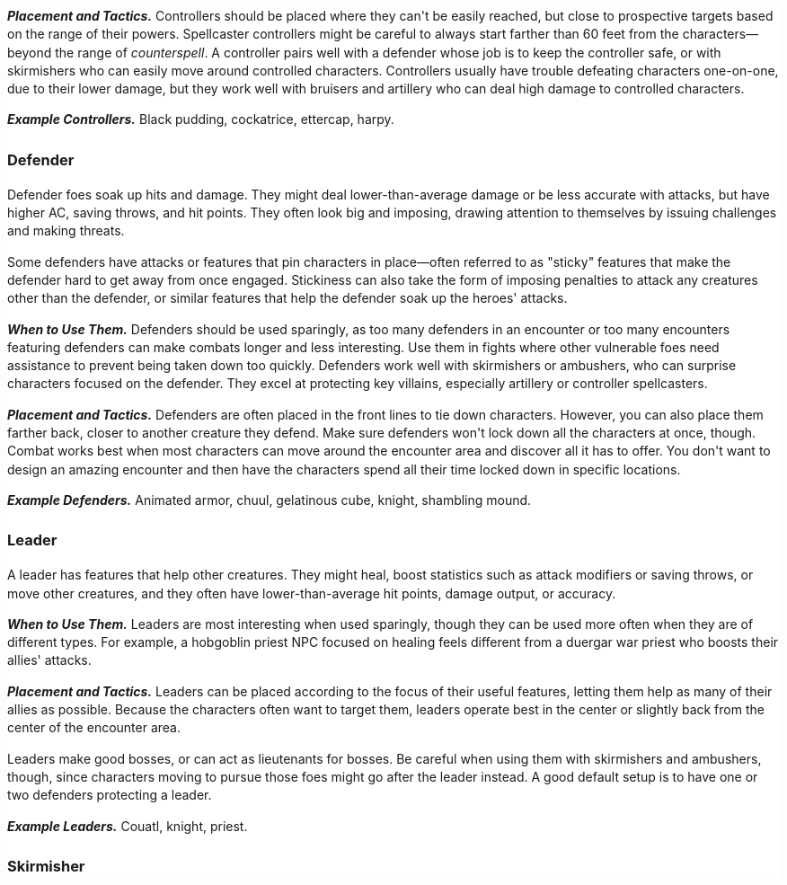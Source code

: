 ***Placement and Tactics.*** Controllers should be placed where they can't be easily reached, but close to prospective targets based on the range of their powers. Spellcaster controllers might be careful to always start farther than 60 feet from the characters—beyond the range of *counterspell*. A controller pairs well with a defender whose job is to keep the controller safe, or with skirmishers who can easily move around controlled characters. Controllers usually have trouble defeating characters one-on-one, due to their lower damage, but they work well with bruisers and artillery who can deal high damage to controlled characters.

***Example Controllers.*** Black pudding, cockatrice, ettercap, harpy.

### Defender

Defender foes soak up hits and damage. They might deal lower-than-average damage or be less accurate with attacks, but have higher AC, saving throws, and hit points. They often look big and imposing, drawing attention to themselves by issuing challenges and making threats.

Some defenders have attacks or features that pin characters in place—often referred to as "sticky" features that make the defender hard to get away from once engaged. Stickiness can also take the form of imposing penalties to attack any creatures other than the defender, or similar features that help the defender soak up the heroes' attacks.

***When to Use Them.*** Defenders should be used sparingly, as too many defenders in an encounter or too many encounters featuring defenders can make combats longer and less interesting. Use them in fights where other vulnerable foes need assistance to prevent being taken down too quickly. Defenders work well with skirmishers or ambushers, who can surprise characters focused on the defender. They excel at protecting key villains, especially artillery or controller spellcasters.

***Placement and Tactics.*** Defenders are often placed in the front lines to tie down characters. However, you can also place them farther back, closer to another creature they defend. Make sure defenders won't lock down all the characters at once, though. Combat works best when most characters can move around the encounter area and discover all it has to offer. You don't want to design an amazing encounter and then have the characters spend all their time locked down in specific locations.

***Example Defenders.*** Animated armor, chuul, gelatinous cube, knight, shambling mound.

### Leader

A leader has features that help other creatures. They might heal, boost statistics such as attack modifiers or saving throws, or move other creatures, and they often have lower-than-average hit points, damage output, or accuracy.

***When to Use Them.*** Leaders are most interesting when used sparingly, though they can be used more often when they are of different types. For example, a hobgoblin priest NPC focused on healing feels different from a duergar war priest who boosts their allies' attacks.

***Placement and Tactics.*** Leaders can be placed according to the focus of their useful features, letting them help as many of their allies as possible. Because the characters often want to target them, leaders operate best in the center or slightly back from the center of the encounter area.

Leaders make good bosses, or can act as lieutenants for bosses. Be careful when using them with skirmishers and ambushers, though, since characters moving to pursue those foes might go after the leader instead. A good default setup is to have one or two defenders protecting a leader.

***Example Leaders.*** Couatl, knight, priest.

### Skirmisher
